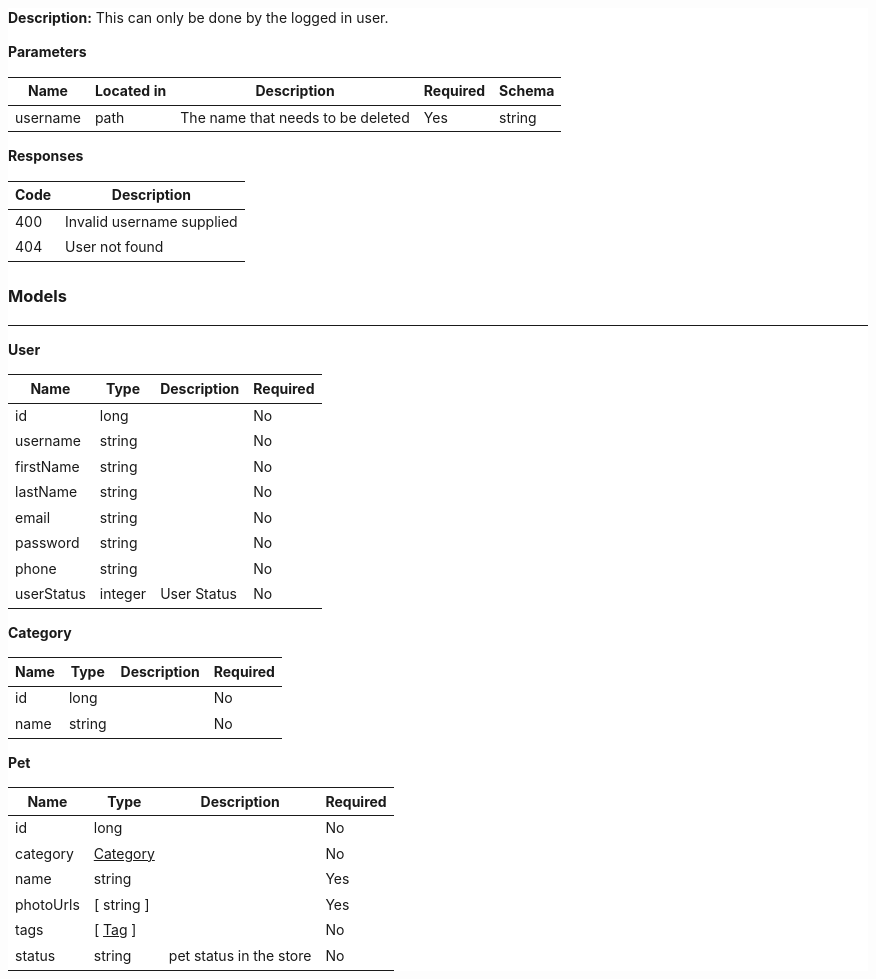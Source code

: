**Description:** This can only be done by the logged in user.

**Parameters**

| Name | Located in | Description | Required | Schema |
| ---- | ---------- | ----------- | -------- | ---- |
| username | path | The name that needs to be deleted | Yes | string |

**Responses**

| Code | Description |
| ---- | ----------- |
| 400 | Invalid username supplied |
| 404 | User not found |

### Models
---

<a name="user"></a>**User**  

| Name | Type | Description | Required |
| ---- | ---- | ----------- | -------- |
| id | long |  | No |
| username | string |  | No |
| firstName | string |  | No |
| lastName | string |  | No |
| email | string |  | No |
| password | string |  | No |
| phone | string |  | No |
| userStatus | integer | User Status | No |

<a name="category"></a>**Category**  

| Name | Type | Description | Required |
| ---- | ---- | ----------- | -------- |
| id | long |  | No |
| name | string |  | No |

<a name="pet"></a>**Pet**  

| Name | Type | Description | Required |
| ---- | ---- | ----------- | -------- |
| id | long |  | No |
| category | [Category](#category) |  | No |
| name | string |  | Yes |
| photoUrls | [ string ] |  | Yes |
| tags | [ [Tag](#tag) ] |  | No |
| status | string | pet status in the store | No |
